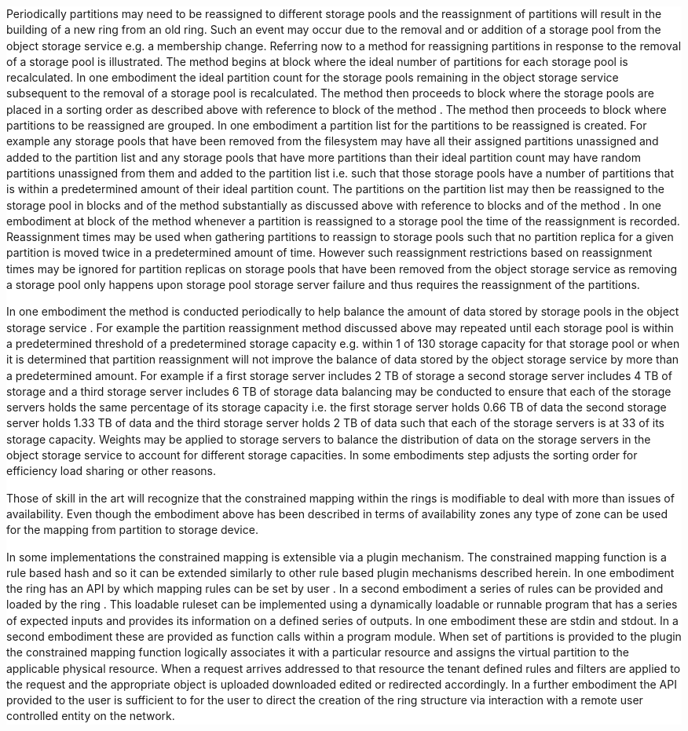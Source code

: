 Periodically partitions may need to be reassigned to different storage pools and the reassignment of partitions will result in the building of a new ring from an old ring. Such an event may occur due to the removal and or addition of a storage pool from the object storage service e.g. a membership change. Referring now to a method for reassigning partitions in response to the removal of a storage pool is illustrated. The method begins at block where the ideal number of partitions for each storage pool is recalculated. In one embodiment the ideal partition count for the storage pools remaining in the object storage service subsequent to the removal of a storage pool is recalculated. The method then proceeds to block where the storage pools are placed in a sorting order as described above with reference to block of the method . The method then proceeds to block where partitions to be reassigned are grouped. In one embodiment a partition list for the partitions to be reassigned is created. For example any storage pools that have been removed from the filesystem may have all their assigned partitions unassigned and added to the partition list and any storage pools that have more partitions than their ideal partition count may have random partitions unassigned from them and added to the partition list i.e. such that those storage pools have a number of partitions that is within a predetermined amount of their ideal partition count. The partitions on the partition list may then be reassigned to the storage pool in blocks and of the method substantially as discussed above with reference to blocks and of the method . In one embodiment at block of the method whenever a partition is reassigned to a storage pool the time of the reassignment is recorded. Reassignment times may be used when gathering partitions to reassign to storage pools such that no partition replica for a given partition is moved twice in a predetermined amount of time. However such reassignment restrictions based on reassignment times may be ignored for partition replicas on storage pools that have been removed from the object storage service as removing a storage pool only happens upon storage pool storage server failure and thus requires the reassignment of the partitions.

In one embodiment the method is conducted periodically to help balance the amount of data stored by storage pools in the object storage service . For example the partition reassignment method discussed above may repeated until each storage pool is within a predetermined threshold of a predetermined storage capacity e.g. within 1 of 130 storage capacity for that storage pool or when it is determined that partition reassignment will not improve the balance of data stored by the object storage service by more than a predetermined amount. For example if a first storage server includes 2 TB of storage a second storage server includes 4 TB of storage and a third storage server includes 6 TB of storage data balancing may be conducted to ensure that each of the storage servers holds the same percentage of its storage capacity i.e. the first storage server holds 0.66 TB of data the second storage server holds 1.33 TB of data and the third storage server holds 2 TB of data such that each of the storage servers is at 33 of its storage capacity. Weights may be applied to storage servers to balance the distribution of data on the storage servers in the object storage service to account for different storage capacities. In some embodiments step adjusts the sorting order for efficiency load sharing or other reasons.

Those of skill in the art will recognize that the constrained mapping within the rings is modifiable to deal with more than issues of availability. Even though the embodiment above has been described in terms of availability zones any type of zone can be used for the mapping from partition to storage device.

In some implementations the constrained mapping is extensible via a plugin mechanism. The constrained mapping function is a rule based hash and so it can be extended similarly to other rule based plugin mechanisms described herein. In one embodiment the ring has an API by which mapping rules can be set by user . In a second embodiment a series of rules can be provided and loaded by the ring . This loadable ruleset can be implemented using a dynamically loadable or runnable program that has a series of expected inputs and provides its information on a defined series of outputs. In one embodiment these are stdin and stdout. In a second embodiment these are provided as function calls within a program module. When set of partitions is provided to the plugin the constrained mapping function logically associates it with a particular resource and assigns the virtual partition to the applicable physical resource. When a request arrives addressed to that resource the tenant defined rules and filters are applied to the request and the appropriate object is uploaded downloaded edited or redirected accordingly. In a further embodiment the API provided to the user is sufficient to for the user to direct the creation of the ring structure via interaction with a remote user controlled entity on the network.
